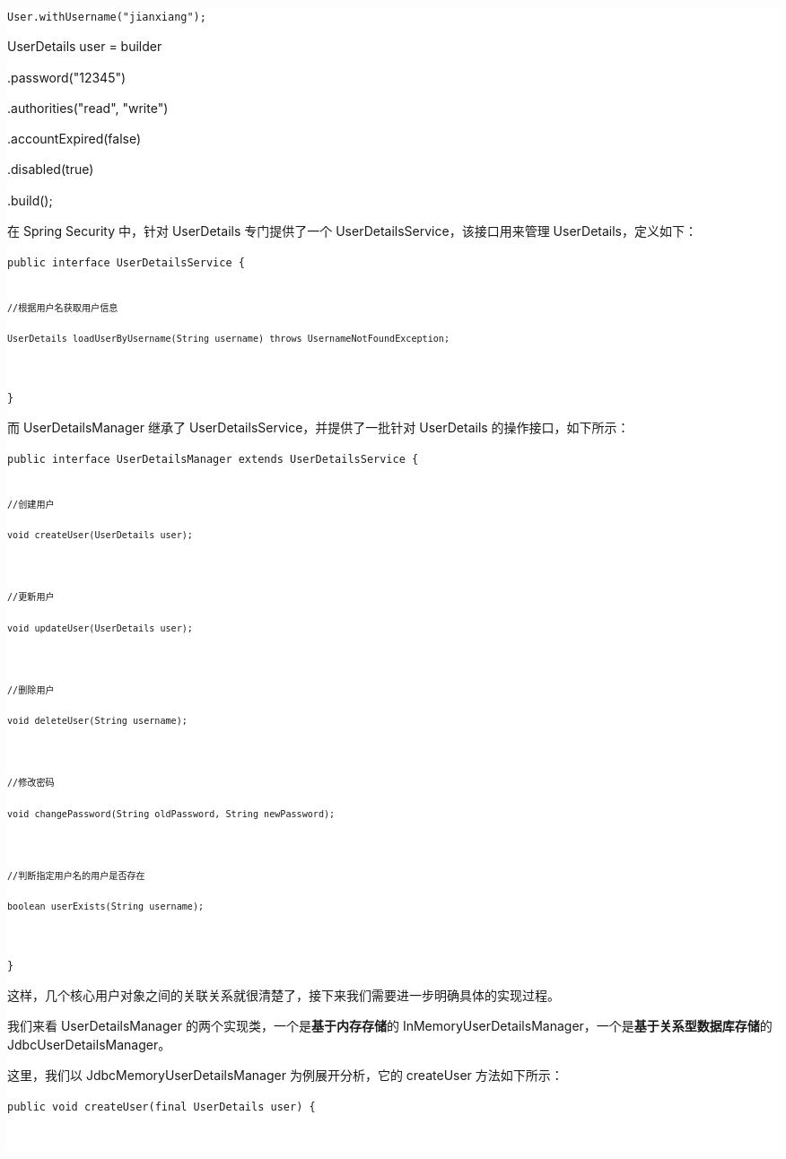 	User.withUsername("jianxiang");

 

UserDetails user = builder

  .password("12345") 

  .authorities("read", "write")

  .accountExpired(false) 

  .disabled(true) 

  .build();
</code></pre>
<p>在 Spring Security 中，针对 UserDetails 专门提供了一个 UserDetailsService，该接口用来管理 UserDetails，定义如下：</p>
<pre><code>public interface UserDetailsService {

 

    //根据用户名获取用户信息

    UserDetails loadUserByUsername(String username) throws UsernameNotFoundException;

}
</code></pre>
<p>而 UserDetailsManager 继承了 UserDetailsService，并提供了一批针对 UserDetails 的操作接口，如下所示：</p>
<pre><code>public interface UserDetailsManager extends UserDetailsService {

    //创建用户

    void createUser(UserDetails user);

 

    //更新用户

    void updateUser(UserDetails user);

 

    //删除用户

    void deleteUser(String username);

 

    //修改密码

    void changePassword(String oldPassword, String newPassword);

 

    //判断指定用户名的用户是否存在

    boolean userExists(String username);

}
</code></pre>
<p>这样，几个核心用户对象之间的关联关系就很清楚了，接下来我们需要进一步明确具体的实现过程。</p>
<p>我们来看 UserDetailsManager 的两个实现类，一个是<strong>基于内存存储</strong>的 InMemoryUserDetailsManager，一个是<strong>基于关系型数据库存储</strong>的 JdbcUserDetailsManager。</p>
<p>这里，我们以 JdbcMemoryUserDetailsManager 为例展开分析，它的 createUser 方法如下所示：</p>
<pre><code>public void createUser(final UserDetails user) {
